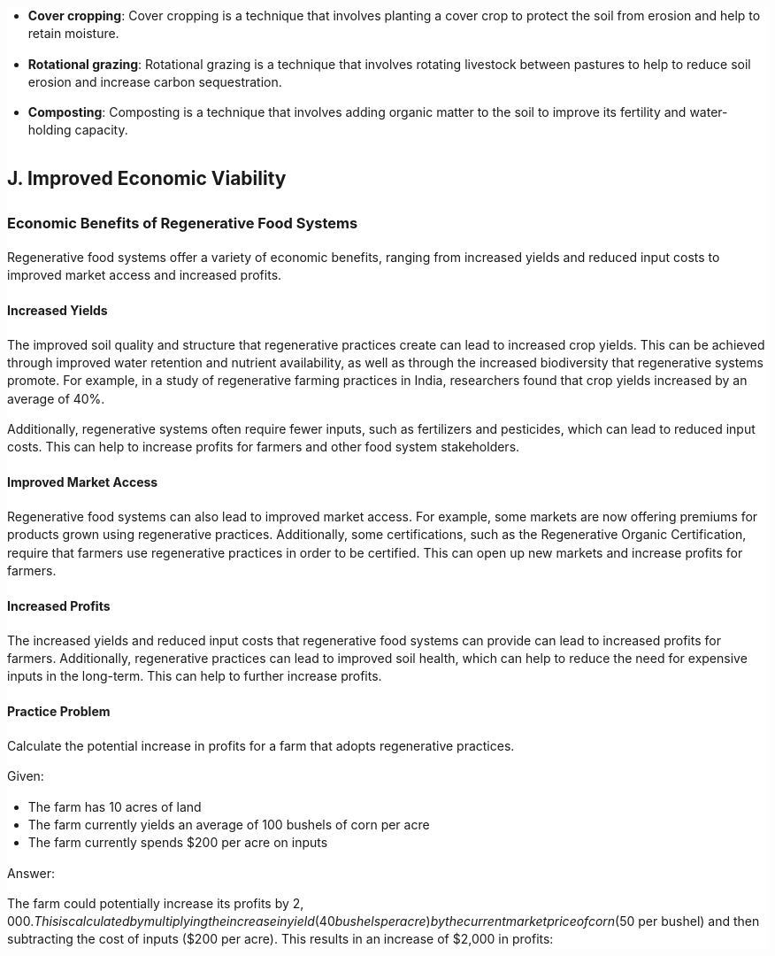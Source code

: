 - **Cover cropping**: Cover cropping is a technique that involves planting a cover crop to protect the soil from erosion and help to retain moisture.

- **Rotational grazing**: Rotational grazing is a technique that involves rotating livestock between pastures to help to reduce soil erosion and increase carbon sequestration.

- **Composting**: Composting is a technique that involves adding organic matter to the soil to improve its fertility and water-holding capacity.

## J. Improved Economic Viability


### Economic Benefits of Regenerative Food Systems

Regenerative food systems offer a variety of economic benefits, ranging from increased yields and reduced input costs to improved market access and increased profits.

#### Increased Yields

The improved soil quality and structure that regenerative practices create can lead to increased crop yields. This can be achieved through improved water retention and nutrient availability, as well as through the increased biodiversity that regenerative systems promote. For example, in a study of regenerative farming practices in India, researchers found that crop yields increased by an average of 40%.

Additionally, regenerative systems often require fewer inputs, such as fertilizers and pesticides, which can lead to reduced input costs. This can help to increase profits for farmers and other food system stakeholders.

#### Improved Market Access

Regenerative food systems can also lead to improved market access. For example, some markets are now offering premiums for products grown using regenerative practices. Additionally, some certifications, such as the Regenerative Organic Certification, require that farmers use regenerative practices in order to be certified. This can open up new markets and increase profits for farmers.

#### Increased Profits

The increased yields and reduced input costs that regenerative food systems can provide can lead to increased profits for farmers. Additionally, regenerative practices can lead to improved soil health, which can help to reduce the need for expensive inputs in the long-term. This can help to further increase profits.

#### Practice Problem

Calculate the potential increase in profits for a farm that adopts regenerative practices.

Given:
- The farm has 10 acres of land
- The farm currently yields an average of 100 bushels of corn per acre
- The farm currently spends $200 per acre on inputs

Answer:

The farm could potentially increase its profits by $2,000. This is calculated by multiplying the increase in yield (40 bushels per acre) by the current market price of corn ($50 per bushel) and then subtracting the cost of inputs ($200 per acre). This results in an increase of $2,000 in profits:

